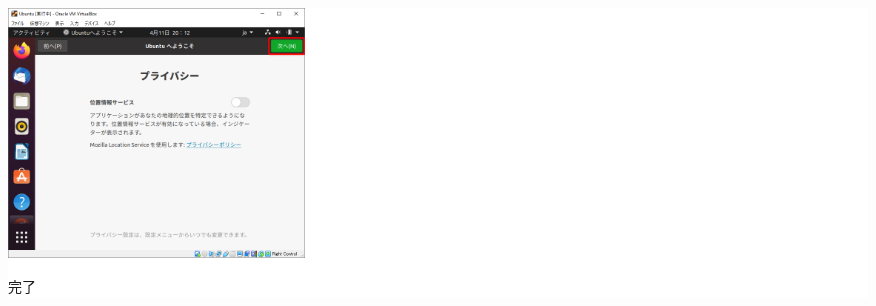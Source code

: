 <a href="images\2021-04-12-01-41-23.png"><img src="images\2021-04-12-01-41-23.png" height="250"/></a>
<div class="imgtitle">完了</div>